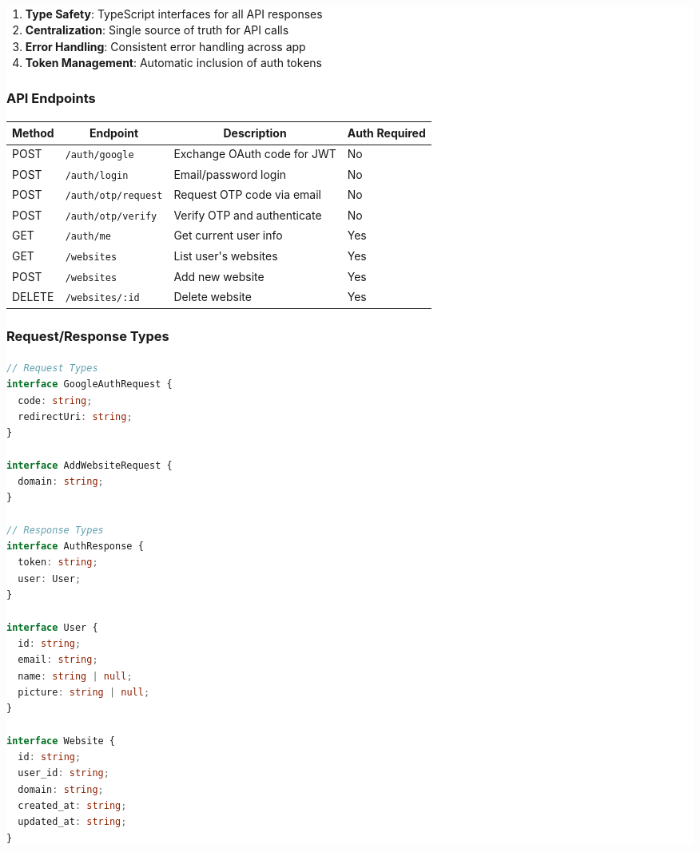 1. **Type Safety**: TypeScript interfaces for all API responses
2. **Centralization**: Single source of truth for API calls
3. **Error Handling**: Consistent error handling across app
4. **Token Management**: Automatic inclusion of auth tokens

### API Endpoints

| Method | Endpoint | Description | Auth Required |
|--------|----------|-------------|---------------|
| POST | `/auth/google` | Exchange OAuth code for JWT | No |
| POST | `/auth/login` | Email/password login | No |
| POST | `/auth/otp/request` | Request OTP code via email | No |
| POST | `/auth/otp/verify` | Verify OTP and authenticate | No |
| GET | `/auth/me` | Get current user info | Yes |
| GET | `/websites` | List user's websites | Yes |
| POST | `/websites` | Add new website | Yes |
| DELETE | `/websites/:id` | Delete website | Yes |

### Request/Response Types

```typescript
// Request Types
interface GoogleAuthRequest {
  code: string;
  redirectUri: string;
}

interface AddWebsiteRequest {
  domain: string;
}

// Response Types
interface AuthResponse {
  token: string;
  user: User;
}

interface User {
  id: string;
  email: string;
  name: string | null;
  picture: string | null;
}

interface Website {
  id: string;
  user_id: string;
  domain: string;
  created_at: string;
  updated_at: string;
}
```
